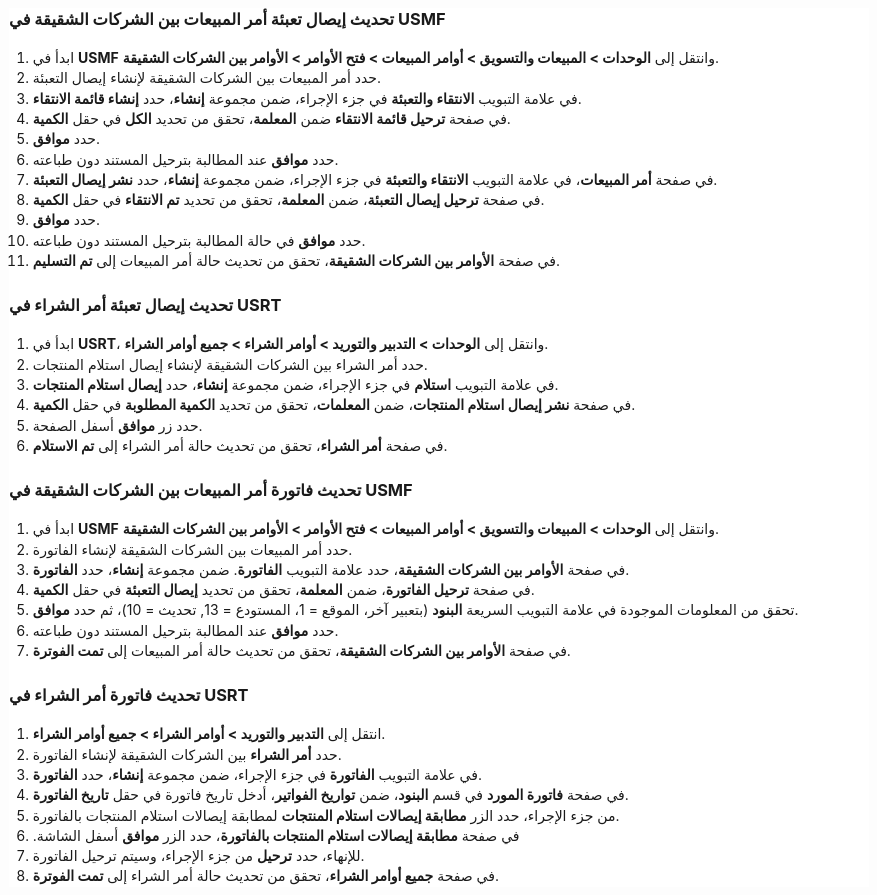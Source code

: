 ### <a name="update-the-intercompany-sales-order-packing-slip-in-usmf"></a>تحديث إيصال تعبئة أمر المبيعات بين الشركات الشقيقة في USMF

1.  ابدأ في **USMF** وانتقل إلى **الوحدات > المبيعات والتسويق > أوامر المبيعات > فتح الأوامر > الأوامر بين الشركات الشقيقة**.
2.  حدد أمر المبيعات بين الشركات الشقيقة لإنشاء إيصال التعبئة.
3.  في علامة التبويب **الانتقاء والتعبئة** في جزء الإجراء، ضمن مجموعة **إنشاء**، حدد **إنشاء قائمة الانتقاء**.
4.  في صفحة **ترحيل قائمة الانتقاء** ضمن **المعلمة**، تحقق من تحديد **الكل** في حقل **الكمية**.
5.  حدد **موافق**. 
6.  حدد **موافق** عند المطالبة بترحيل المستند دون طباعته.
6.  في صفحة **أمر المبيعات**، في علامة التبويب **الانتقاء والتعبئة** في جزء الإجراء، ضمن مجموعة **إنشاء**، حدد **نشر إيصال التعبئة**.
7.  في صفحة **ترحيل إيصال التعبئة**، ضمن **المعلمة**، تحقق من تحديد **تم الانتقاء** في حقل **الكمية**.
8.  حدد **موافق**. 
9.  حدد **موافق** في حالة المطالبة بترحيل المستند دون طباعته.
9.  في صفحة **الأوامر بين الشركات الشقيقة**، تحقق من تحديث حالة أمر المبيعات إلى **تم التسليم**.

### <a name="update-the-purchase-order-packing-slip-in-usrt"></a>تحديث إيصال تعبئة أمر الشراء في USRT

1.  ابدأ في **USRT**، وانتقل إلى **الوحدات > التدبير والتوريد > أوامر الشراء > جميع أوامر الشراء**.
2.  حدد أمر الشراء بين الشركات الشقيقة لإنشاء إيصال استلام المنتجات.
3.  في علامة التبويب **استلام** في جزء الإجراء، ضمن مجموعة **إنشاء**، حدد **إيصال استلام المنتجات**.
4.  في صفحة **نشر إيصال استلام المنتجات**، ضمن **المعلمات**، تحقق من تحديد **الكمية المطلوبة** في حقل **الكمية**.
5.  حدد زر **موافق** أسفل الصفحة.
6.  في صفحة **أمر الشراء**، تحقق من تحديث حالة أمر الشراء إلى **تم الاستلام**.

### <a name="update-the-intercompany-sales-order-invoice-in-usmf"></a>تحديث فاتورة أمر المبيعات بين الشركات الشقيقة في USMF

1.  ابدأ في **USMF** وانتقل إلى **الوحدات > المبيعات والتسويق > أوامر المبيعات > فتح الأوامر > الأوامر بين الشركات الشقيقة**.
2.  حدد أمر المبيعات بين الشركات الشقيقة لإنشاء الفاتورة.
3.  في صفحة **الأوامر بين الشركات الشقيقة**، حدد علامة التبويب **الفاتورة**. ضمن مجموعة **إنشاء**، حدد **الفاتورة**.
4.  في صفحة **ترحيل الفاتورة**، ضمن **المعلمة**، تحقق من تحديد **إيصال التعبئة** في حقل **الكمية**.
5.  تحقق من المعلومات الموجودة في علامة التبويب السريعة **البنود** (بتعبير آخر، الموقع = 1، المستودع = 13, تحديث = 10)، ثم حدد **موافق**.
6.  حدد **موافق** عند المطالبة بترحيل المستند دون طباعته.
7.  في صفحة **الأوامر بين الشركات الشقيقة**، تحقق من تحديث حالة أمر المبيعات إلى **تمت الفوترة**.

### <a name="update-the-purchase-order-invoice-in-usrt"></a>تحديث فاتورة أمر الشراء في USRT

1.  انتقل إلى **التدبير والتوريد > أوامر الشراء > جميع أوامر الشراء**.
2.  حدد **أمر الشراء** بين الشركات الشقيقة لإنشاء الفاتورة.
3.  في علامة التبويب **الفاتورة** في جزء الإجراء، ضمن مجموعة **إنشاء**، حدد **الفاتورة**.
4.  في صفحة **فاتورة المورد** في قسم **البنود**، ضمن **تواريخ الفواتير**، أدخل تاريخ فاتورة في حقل **تاريخ الفاتورة**.
5.  من جزء الإجراء، حدد الزر **مطابقة إيصالات استلام المنتجات** لمطابقة إيصالات استلام المنتجات بالفاتورة.
6.  في صفحة **مطابقة إيصالات استلام المنتجات بالفاتورة‬‏‫**، حدد الزر **موافق** أسفل الشاشة.
7.  للإنهاء، حدد **ترحيل** من جزء الإجراء، وسيتم ترحيل الفاتورة.
8.  في صفحة **جميع أوامر الشراء**، تحقق من تحديث حالة أمر الشراء إلى **تمت الفوترة**.
